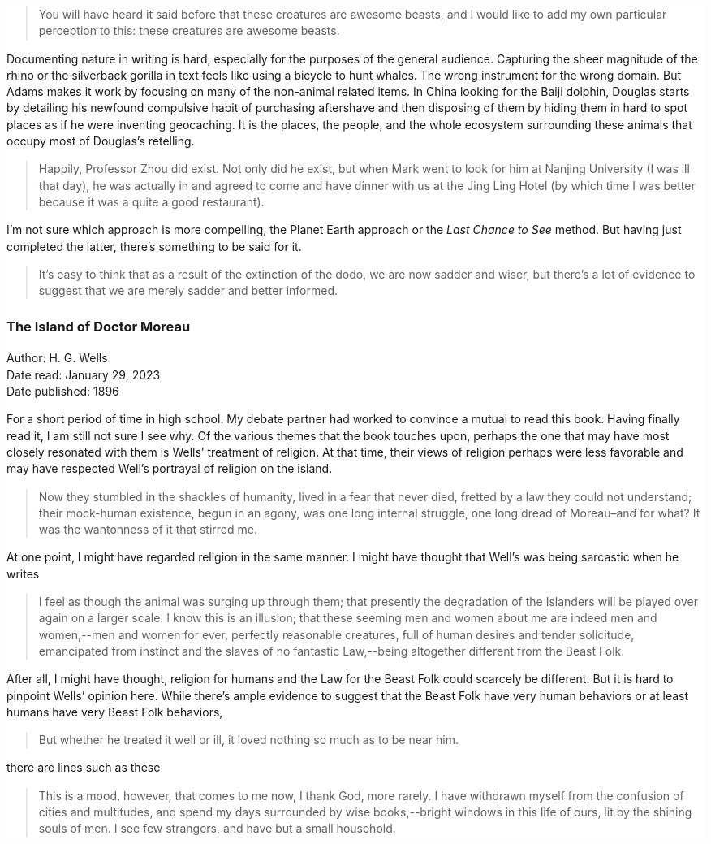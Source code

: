 > You will have heard it said before that these creatures are awesome beasts, and I would like to add my own particular perception to this: these creatures are awesome beasts.

Documenting nature in writing is hard, especially for the purposes of the general audience. Capturing the sheer magnitude of the rhino or the silverback gorilla in text feels like using a bicycle to hunt whales. The wrong instrument for the wrong domain. But Adams makes it work by focusing on many of the non-animal related items. In China looking for the Baiji dolphin, Douglas starts by detailing his newfound compulsive habit of purchasing aftershave and then disposing of them by hiding them in hard to spot places as if he were inventing geocaching. It is the places, the people, and the whole ecosystem surrounding these animals that occupy most of Douglas’s retelling.

> Happily, Professor Zhou did exist. Not only did he exist, but when Mark went to look for him at Nanjing University (I was ill that day), he was actually in and agreed to come and have dinner with us at the Jing Ling Hotel (by which time I was better because it was a quite a good restaurant).

I’m not sure which approach is more compelling, the Planet Earth approach or the _Last Chance to See_ method. But having just completed the latter, there’s something to be said for it.

> It’s easy to think that as a result of the extinction of the dodo, we are now sadder and wiser, but there’s a lot of evidence to suggest that we are merely sadder and better informed.

### The Island of Doctor Moreau

Author: H. G. Wells  
Date read: January 29, 2023  
Date published: 1896

For a short period of time in high school. My debate partner had worked to convince a mutual to read this book. Having finally read it, I am still not sure I see why. Of the various themes that the book touches upon, perhaps the one that may have most closely resonated with them is Wells’ treatment of religion. At that time, their views of religion perhaps were less favorable and may have respected Well’s portrayal of religion on the island.

> Now they stumbled in the shackles of humanity, lived in a fear that never died, fretted by a law they could not understand; their mock-human existence, begun in an agony, was one long internal struggle, one long dread of Moreau–and for what? It was the wantonness of it that stirred me.

At one point, I might have regarded religion in the same manner. I might have thought that Well’s was being sarcastic when he writes

> I feel as though the animal was surging up through them; that presently the degradation of the Islanders will be played over again on a larger scale. I know this is an illusion; that these seeming men and women about me are indeed men and women,--men and women for ever, perfectly reasonable creatures, full of human desires and tender solicitude, emancipated from instinct and the slaves of no fantastic Law,--being altogether different from the Beast Folk.

After all, I might have thought, religion for humans and the Law for the Beast Folk could scarcely be different. But it is hard to pinpoint Wells’ opinion here. While there’s ample evidence to suggest that the Beast Folk have very human behaviors or at least humans have very Beast Folk behaviors,

> But whether he treated it well or ill, it loved nothing so much as to be near him.

there are lines such as these

> This is a mood, however, that comes to me now, I thank God, more rarely. I have withdrawn myself from the confusion of cities and multitudes, and spend my days surrounded by wise books,--bright windows in this life of ours, lit by the shining souls of men. I see few strangers, and have but a small household.
